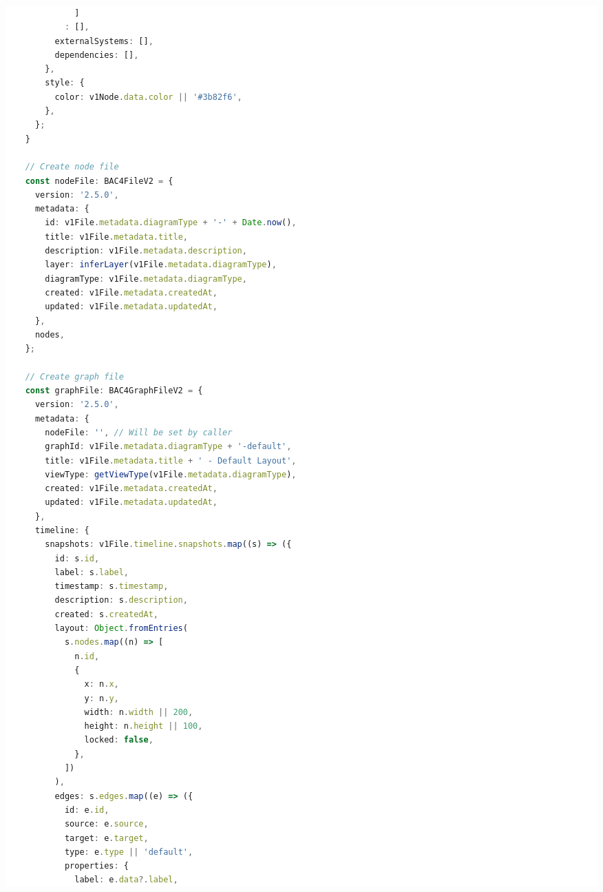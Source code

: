 ```typescript
              ]
            : [],
          externalSystems: [],
          dependencies: [],
        },
        style: {
          color: v1Node.data.color || '#3b82f6',
        },
      };
    }

    // Create node file
    const nodeFile: BAC4FileV2 = {
      version: '2.5.0',
      metadata: {
        id: v1File.metadata.diagramType + '-' + Date.now(),
        title: v1File.metadata.title,
        description: v1File.metadata.description,
        layer: inferLayer(v1File.metadata.diagramType),
        diagramType: v1File.metadata.diagramType,
        created: v1File.metadata.createdAt,
        updated: v1File.metadata.updatedAt,
      },
      nodes,
    };

    // Create graph file
    const graphFile: BAC4GraphFileV2 = {
      version: '2.5.0',
      metadata: {
        nodeFile: '', // Will be set by caller
        graphId: v1File.metadata.diagramType + '-default',
        title: v1File.metadata.title + ' - Default Layout',
        viewType: getViewType(v1File.metadata.diagramType),
        created: v1File.metadata.createdAt,
        updated: v1File.metadata.updatedAt,
      },
      timeline: {
        snapshots: v1File.timeline.snapshots.map((s) => ({
          id: s.id,
          label: s.label,
          timestamp: s.timestamp,
          description: s.description,
          created: s.createdAt,
          layout: Object.fromEntries(
            s.nodes.map((n) => [
              n.id,
              {
                x: n.x,
                y: n.y,
                width: n.width || 200,
                height: n.height || 100,
                locked: false,
              },
            ])
          ),
          edges: s.edges.map((e) => ({
            id: e.id,
            source: e.source,
            target: e.target,
            type: e.type || 'default',
            properties: {
              label: e.data?.label,
```